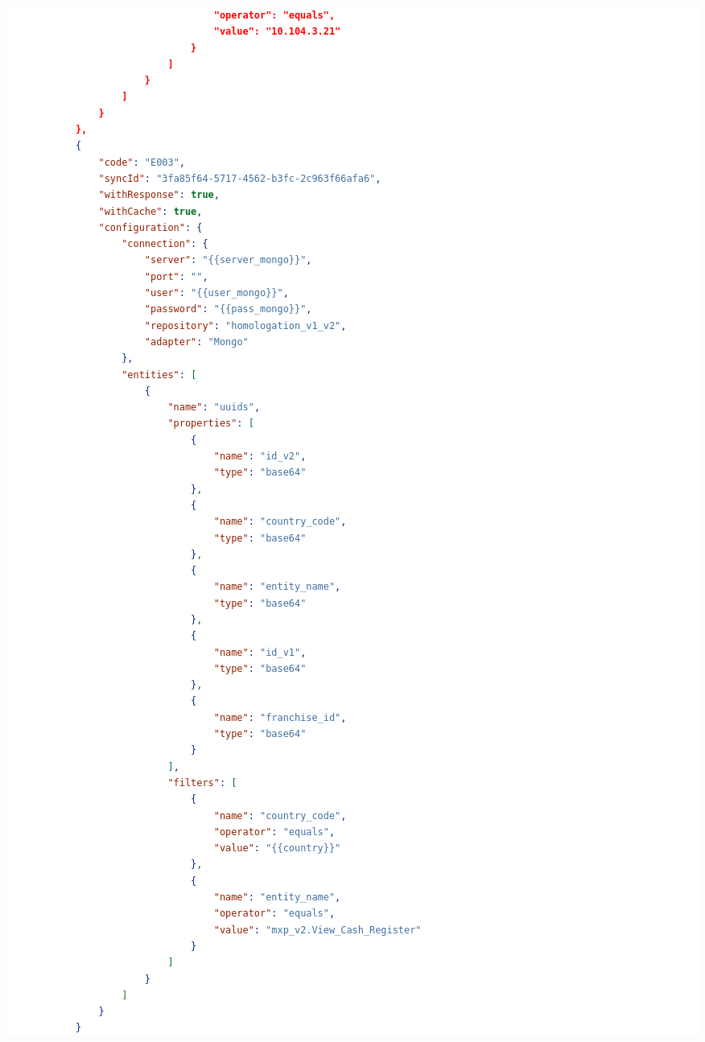 ```json
                                    "operator": "equals",
                                    "value": "10.104.3.21"
                                }
                            ]
                        }
                    ]
                }
            },
            {
                "code": "E003",
                "syncId": "3fa85f64-5717-4562-b3fc-2c963f66afa6",
                "withResponse": true,
                "withCache": true,
                "configuration": {
                    "connection": {
                        "server": "{{server_mongo}}",
                        "port": "",
                        "user": "{{user_mongo}}",
                        "password": "{{pass_mongo}}",
                        "repository": "homologation_v1_v2",
                        "adapter": "Mongo"
                    },
                    "entities": [
                        {
                            "name": "uuids",
                            "properties": [
                                {
                                    "name": "id_v2",
                                    "type": "base64"
                                },
                                {
                                    "name": "country_code",
                                    "type": "base64"
                                },
                                {
                                    "name": "entity_name",
                                    "type": "base64"
                                },
                                {
                                    "name": "id_v1",
                                    "type": "base64"
                                },
                                {
                                    "name": "franchise_id",
                                    "type": "base64"
                                }
                            ],
                            "filters": [
                                {
                                    "name": "country_code",
                                    "operator": "equals",
                                    "value": "{{country}}"
                                },
                                {
                                    "name": "entity_name",
                                    "operator": "equals",
                                    "value": "mxp_v2.View_Cash_Register"
                                }
                            ]
                        }
                    ]
                }
            }
```